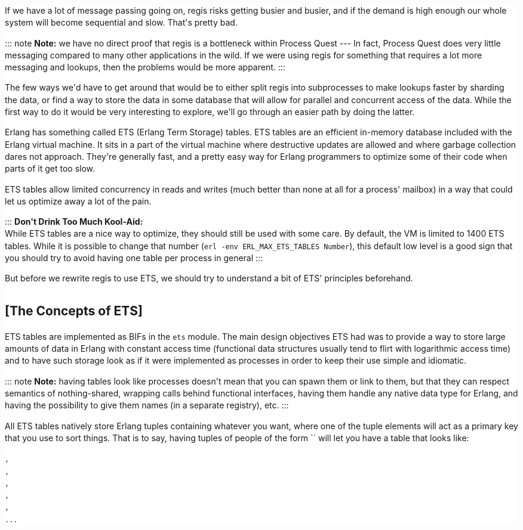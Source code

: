 If we have a lot of message passing going on, regis risks getting busier and busier, and if the demand is high enough our whole system will become sequential and slow. That's pretty bad.

::: note
**Note:** we have no direct proof that regis is a bottleneck within Process Quest --- In fact, Process Quest does very little messaging compared to many other applications in the wild. If we were using regis for something that requires a lot more messaging and lookups, then the problems would be more apparent.
:::

The few ways we'd have to get around that would be to either split regis into subprocesses to make lookups faster by sharding the data, or find a way to store the data in some database that will allow for parallel and concurrent access of the data. While the first way to do it would be very interesting to explore, we'll go through an easier path by doing the latter.

Erlang has something called ETS (Erlang Term Storage) tables. ETS tables are an efficient in-memory database included with the Erlang virtual machine. It sits in a part of the virtual machine where destructive updates are allowed and where garbage collection dares not approach. They're generally fast, and a pretty easy way for Erlang programmers to optimize some of their code when parts of it get too slow.

ETS tables allow limited concurrency in reads and writes (much better than none at all for a process' mailbox) in a way that could let us optimize away a lot of the pain.

::: 
**Don't Drink Too Much Kool-Aid:**\
While ETS tables are a nice way to optimize, they should still be used with some care. By default, the VM is limited to 1400 ETS tables. While it is possible to change that number (`erl -env ERL_MAX_ETS_TABLES Number`), this default low level is a good sign that you should try to avoid having one table per process in general
:::

But before we rewrite regis to use ETS, we should try to understand a bit of ETS' principles beforehand.

## [The Concepts of ETS]

ETS tables are implemented as BIFs in the `ets` module. The main design objectives ETS had was to provide a way to store large amounts of data in Erlang with constant access time (functional data structures usually tend to flirt with logarithmic access time) and to have such storage look as if it were implemented as processes in order to keep their use simple and idiomatic.

::: note
**Note:** having tables look like processes doesn't mean that you can spawn them or link to them, but that they can respect semantics of nothing-shared, wrapping calls behind functional interfaces, having them handle any native data type for Erlang, and having the possibility to give them names (in a separate registry), etc.
:::

All ETS tables natively store Erlang tuples containing whatever you want, where one of the tuple elements will act as a primary key that you use to sort things. That is to say, having tuples of people of the form `` will let you have a table that looks like:

```erl
,
,
,
,
,
...
```
